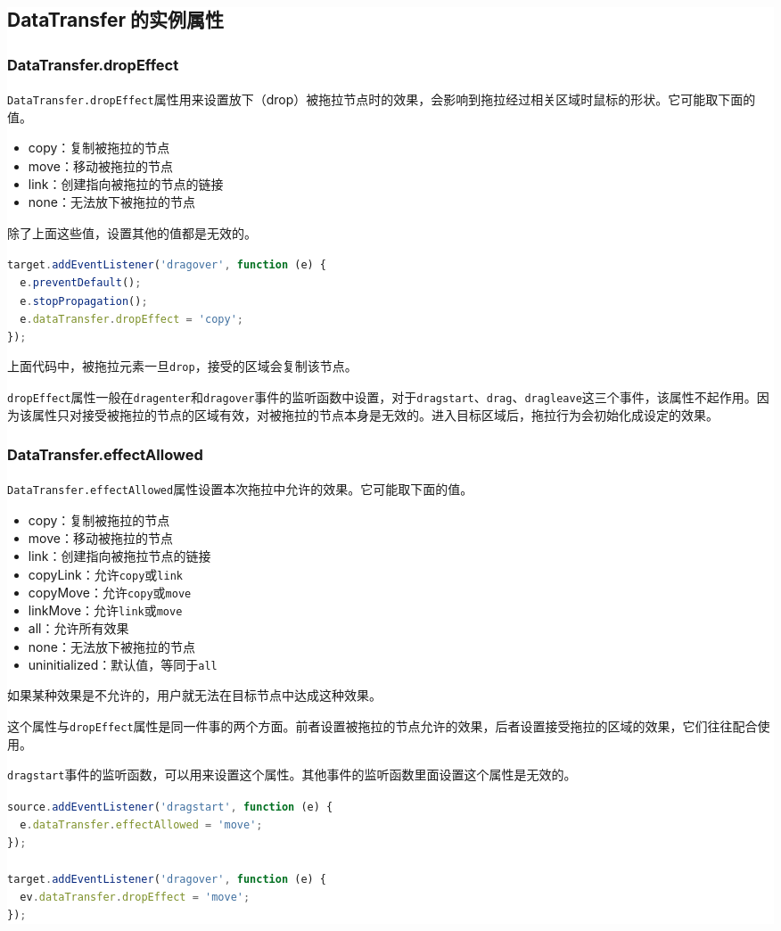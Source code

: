 ## DataTransfer 的实例属性

### DataTransfer.dropEffect

`DataTransfer.dropEffect`属性用来设置放下（drop）被拖拉节点时的效果，会影响到拖拉经过相关区域时鼠标的形状。它可能取下面的值。

- copy：复制被拖拉的节点
- move：移动被拖拉的节点
- link：创建指向被拖拉的节点的链接
- none：无法放下被拖拉的节点

除了上面这些值，设置其他的值都是无效的。

```javascript
target.addEventListener('dragover', function (e) {
  e.preventDefault();
  e.stopPropagation();
  e.dataTransfer.dropEffect = 'copy';
});
```

上面代码中，被拖拉元素一旦`drop`，接受的区域会复制该节点。

`dropEffect`属性一般在`dragenter`和`dragover`事件的监听函数中设置，对于`dragstart`、`drag`、`dragleave`这三个事件，该属性不起作用。因为该属性只对接受被拖拉的节点的区域有效，对被拖拉的节点本身是无效的。进入目标区域后，拖拉行为会初始化成设定的效果。

### DataTransfer.effectAllowed

`DataTransfer.effectAllowed`属性设置本次拖拉中允许的效果。它可能取下面的值。

- copy：复制被拖拉的节点
- move：移动被拖拉的节点
- link：创建指向被拖拉节点的链接
- copyLink：允许`copy`或`link`
- copyMove：允许`copy`或`move`
- linkMove：允许`link`或`move`
- all：允许所有效果
- none：无法放下被拖拉的节点
- uninitialized：默认值，等同于`all`

如果某种效果是不允许的，用户就无法在目标节点中达成这种效果。

这个属性与`dropEffect`属性是同一件事的两个方面。前者设置被拖拉的节点允许的效果，后者设置接受拖拉的区域的效果，它们往往配合使用。

`dragstart`事件的监听函数，可以用来设置这个属性。其他事件的监听函数里面设置这个属性是无效的。

```javascript
source.addEventListener('dragstart', function (e) {
  e.dataTransfer.effectAllowed = 'move';
});

target.addEventListener('dragover', function (e) {
  ev.dataTransfer.dropEffect = 'move';
});
```
